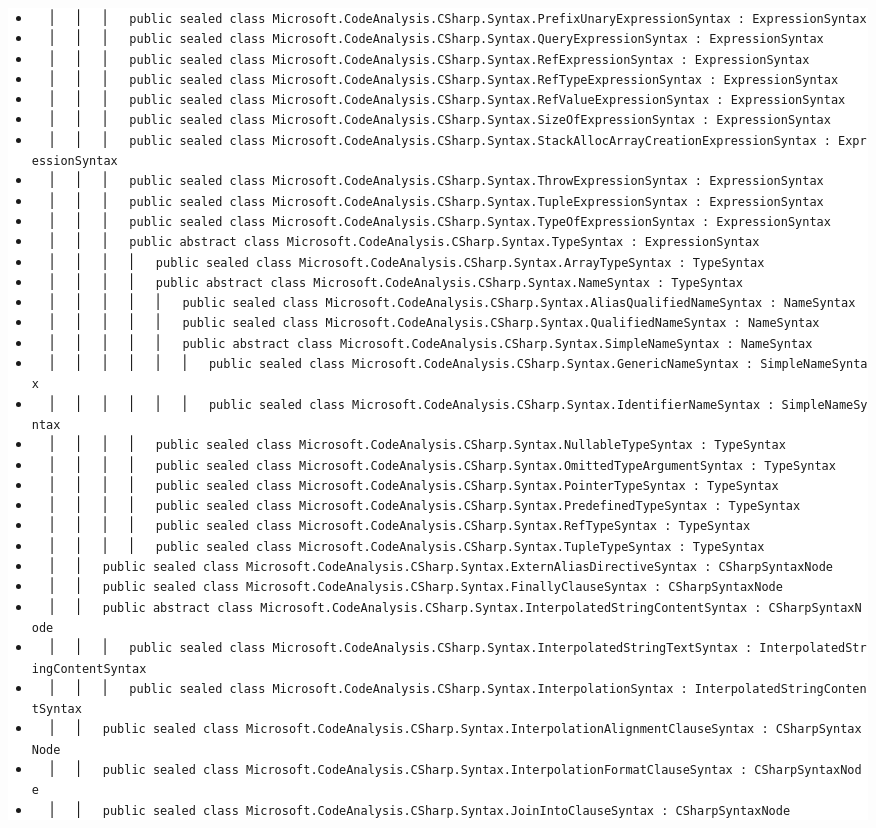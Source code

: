 * &emsp; \| &emsp; \| &emsp; \| &emsp; `public sealed class Microsoft.CodeAnalysis.CSharp.Syntax.PrefixUnaryExpressionSyntax : ExpressionSyntax`
* &emsp; \| &emsp; \| &emsp; \| &emsp; `public sealed class Microsoft.CodeAnalysis.CSharp.Syntax.QueryExpressionSyntax : ExpressionSyntax`
* &emsp; \| &emsp; \| &emsp; \| &emsp; `public sealed class Microsoft.CodeAnalysis.CSharp.Syntax.RefExpressionSyntax : ExpressionSyntax`
* &emsp; \| &emsp; \| &emsp; \| &emsp; `public sealed class Microsoft.CodeAnalysis.CSharp.Syntax.RefTypeExpressionSyntax : ExpressionSyntax`
* &emsp; \| &emsp; \| &emsp; \| &emsp; `public sealed class Microsoft.CodeAnalysis.CSharp.Syntax.RefValueExpressionSyntax : ExpressionSyntax`
* &emsp; \| &emsp; \| &emsp; \| &emsp; `public sealed class Microsoft.CodeAnalysis.CSharp.Syntax.SizeOfExpressionSyntax : ExpressionSyntax`
* &emsp; \| &emsp; \| &emsp; \| &emsp; `public sealed class Microsoft.CodeAnalysis.CSharp.Syntax.StackAllocArrayCreationExpressionSyntax : ExpressionSyntax`
* &emsp; \| &emsp; \| &emsp; \| &emsp; `public sealed class Microsoft.CodeAnalysis.CSharp.Syntax.ThrowExpressionSyntax : ExpressionSyntax`
* &emsp; \| &emsp; \| &emsp; \| &emsp; `public sealed class Microsoft.CodeAnalysis.CSharp.Syntax.TupleExpressionSyntax : ExpressionSyntax`
* &emsp; \| &emsp; \| &emsp; \| &emsp; `public sealed class Microsoft.CodeAnalysis.CSharp.Syntax.TypeOfExpressionSyntax : ExpressionSyntax`
* &emsp; \| &emsp; \| &emsp; \| &emsp; `public abstract class Microsoft.CodeAnalysis.CSharp.Syntax.TypeSyntax : ExpressionSyntax`
* &emsp; \| &emsp; \| &emsp; \| &emsp; \| &emsp; `public sealed class Microsoft.CodeAnalysis.CSharp.Syntax.ArrayTypeSyntax : TypeSyntax`
* &emsp; \| &emsp; \| &emsp; \| &emsp; \| &emsp; `public abstract class Microsoft.CodeAnalysis.CSharp.Syntax.NameSyntax : TypeSyntax`
* &emsp; \| &emsp; \| &emsp; \| &emsp; \| &emsp; \| &emsp; `public sealed class Microsoft.CodeAnalysis.CSharp.Syntax.AliasQualifiedNameSyntax : NameSyntax`
* &emsp; \| &emsp; \| &emsp; \| &emsp; \| &emsp; \| &emsp; `public sealed class Microsoft.CodeAnalysis.CSharp.Syntax.QualifiedNameSyntax : NameSyntax`
* &emsp; \| &emsp; \| &emsp; \| &emsp; \| &emsp; \| &emsp; `public abstract class Microsoft.CodeAnalysis.CSharp.Syntax.SimpleNameSyntax : NameSyntax`
* &emsp; \| &emsp; \| &emsp; \| &emsp; \| &emsp; \| &emsp; \| &emsp; `public sealed class Microsoft.CodeAnalysis.CSharp.Syntax.GenericNameSyntax : SimpleNameSyntax`
* &emsp; \| &emsp; \| &emsp; \| &emsp; \| &emsp; \| &emsp; \| &emsp; `public sealed class Microsoft.CodeAnalysis.CSharp.Syntax.IdentifierNameSyntax : SimpleNameSyntax`
* &emsp; \| &emsp; \| &emsp; \| &emsp; \| &emsp; `public sealed class Microsoft.CodeAnalysis.CSharp.Syntax.NullableTypeSyntax : TypeSyntax`
* &emsp; \| &emsp; \| &emsp; \| &emsp; \| &emsp; `public sealed class Microsoft.CodeAnalysis.CSharp.Syntax.OmittedTypeArgumentSyntax : TypeSyntax`
* &emsp; \| &emsp; \| &emsp; \| &emsp; \| &emsp; `public sealed class Microsoft.CodeAnalysis.CSharp.Syntax.PointerTypeSyntax : TypeSyntax`
* &emsp; \| &emsp; \| &emsp; \| &emsp; \| &emsp; `public sealed class Microsoft.CodeAnalysis.CSharp.Syntax.PredefinedTypeSyntax : TypeSyntax`
* &emsp; \| &emsp; \| &emsp; \| &emsp; \| &emsp; `public sealed class Microsoft.CodeAnalysis.CSharp.Syntax.RefTypeSyntax : TypeSyntax`
* &emsp; \| &emsp; \| &emsp; \| &emsp; \| &emsp; `public sealed class Microsoft.CodeAnalysis.CSharp.Syntax.TupleTypeSyntax : TypeSyntax`
* &emsp; \| &emsp; \| &emsp; `public sealed class Microsoft.CodeAnalysis.CSharp.Syntax.ExternAliasDirectiveSyntax : CSharpSyntaxNode`
* &emsp; \| &emsp; \| &emsp; `public sealed class Microsoft.CodeAnalysis.CSharp.Syntax.FinallyClauseSyntax : CSharpSyntaxNode`
* &emsp; \| &emsp; \| &emsp; `public abstract class Microsoft.CodeAnalysis.CSharp.Syntax.InterpolatedStringContentSyntax : CSharpSyntaxNode`
* &emsp; \| &emsp; \| &emsp; \| &emsp; `public sealed class Microsoft.CodeAnalysis.CSharp.Syntax.InterpolatedStringTextSyntax : InterpolatedStringContentSyntax`
* &emsp; \| &emsp; \| &emsp; \| &emsp; `public sealed class Microsoft.CodeAnalysis.CSharp.Syntax.InterpolationSyntax : InterpolatedStringContentSyntax`
* &emsp; \| &emsp; \| &emsp; `public sealed class Microsoft.CodeAnalysis.CSharp.Syntax.InterpolationAlignmentClauseSyntax : CSharpSyntaxNode`
* &emsp; \| &emsp; \| &emsp; `public sealed class Microsoft.CodeAnalysis.CSharp.Syntax.InterpolationFormatClauseSyntax : CSharpSyntaxNode`
* &emsp; \| &emsp; \| &emsp; `public sealed class Microsoft.CodeAnalysis.CSharp.Syntax.JoinIntoClauseSyntax : CSharpSyntaxNode`